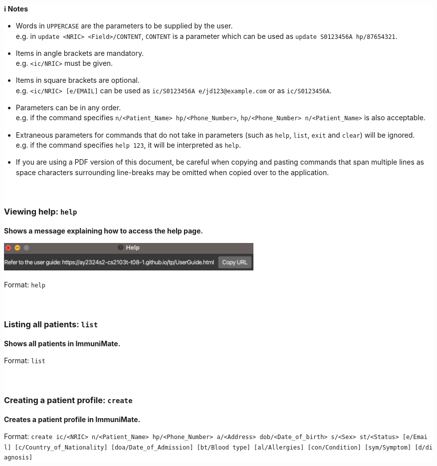 <div markdown="block" class="alert alert-info">

**:information_source: Notes**<br>

* Words in `UPPERCASE` are the parameters to be supplied by the user.<br>
  e.g. in `update <NRIC> <Field>/CONTENT`, `CONTENT` is a parameter which can be used as `update S0123456A hp/87654321`.

* Items in angle brackets are mandatory.<br> 
  e.g. `<ic/NRIC>` must be given.

* Items in square brackets are optional.<br>
  e.g. `<ic/NRIC> [e/EMAIL]` can be used as `ic/S0123456A e/jd123@example.com` or as `ic/S0123456A`.

* Parameters can be in any order.<br>
  e.g. if the command specifies `n/<Patient_Name> hp/<Phone_Number>`, `hp/<Phone_Number> n/<Patient_Name>` is also acceptable.

* Extraneous parameters for commands that do not take in parameters (such as `help`, `list`, `exit` and `clear`) will be ignored.<br>
  e.g. if the command specifies `help 123`, it will be interpreted as `help`.

* If you are using a PDF version of this document, be careful when copying and pasting commands that span multiple lines as space characters surrounding line-breaks may be omitted when copied over to the application.
</div>

<br>

### Viewing help: `help`

**Shows a message explaining how to access the help page.**

<img src="images/helpMessage.png" alt="help message" width="500"/>

Format: `help`

<br>

### Listing all patients: `list`

**Shows all patients in ImmuniMate.**

Format: `list`

<br>

### Creating a patient profile: `create`

**Creates a patient profile in ImmuniMate.**

Format: `create ic/<NRIC> n/<Patient_Name> hp/<Phone_Number> a/<Address> dob/<Date_of_birth> s/<Sex> st/<Status> [e/Email] [c/Country_of_Nationality] [doa/Date_of_Admission] [bt/Blood type] [al/Allergies] [con/Condition] [sym/Symptom] [d/diagnosis]`

